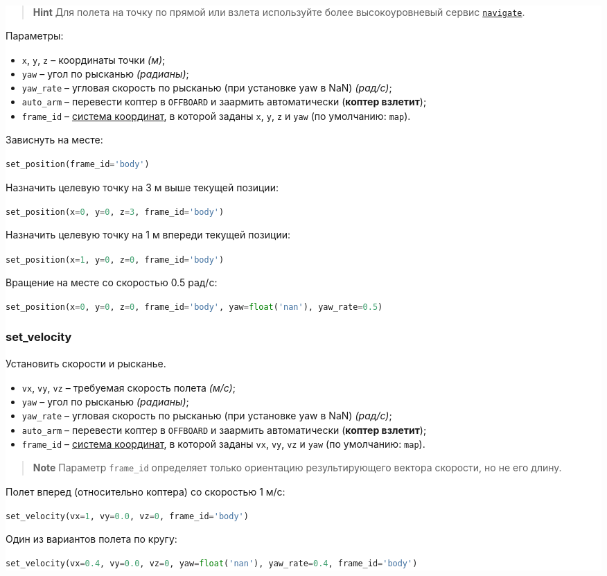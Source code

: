 > **Hint** Для полета на точку по прямой или взлета используйте более высокоуровневый сервис [`navigate`](#navigate).

Параметры:

* `x`, `y`, `z` – координаты точки *(м)*;
* `yaw` – угол по рысканью *(радианы)*;
* `yaw_rate` – угловая скорость по рысканью (при установке yaw в NaN) *(рад/с)*;
* `auto_arm` – перевести коптер в `OFFBOARD` и заармить автоматически (**коптер взлетит**);
* `frame_id` – [система координат](frames.md), в которой заданы `x`, `y`, `z` и `yaw` (по умолчанию: `map`).

Зависнуть на месте:

```python
set_position(frame_id='body')
```

Назначить целевую точку на 3 м выше текущей позиции:

```python
set_position(x=0, y=0, z=3, frame_id='body')
```

Назначить целевую точку на 1 м впереди текущей позиции:

```python
set_position(x=1, y=0, z=0, frame_id='body')
```

Вращение на месте со скоростью 0.5 рад/c:

```python
set_position(x=0, y=0, z=0, frame_id='body', yaw=float('nan'), yaw_rate=0.5)
```

### set_velocity

Установить скорости и рысканье.

* `vx`, `vy`, `vz` – требуемая скорость полета *(м/с)*;
* `yaw` – угол по рысканью *(радианы)*;
* `yaw_rate` – угловая скорость по рысканью (при установке yaw в NaN) *(рад/с)*;
* `auto_arm` – перевести коптер в `OFFBOARD` и заармить автоматически (**коптер взлетит**);
* `frame_id` – [система координат](frames.md), в которой заданы `vx`, `vy`, `vz` и `yaw` (по умолчанию: `map`).

> **Note** Параметр `frame_id` определяет только ориентацию результирующего вектора скорости, но не его длину.

Полет вперед (относительно коптера) со скоростью 1 м/с:

```python
set_velocity(vx=1, vy=0.0, vz=0, frame_id='body')
```

Один из вариантов полета по кругу:

```python
set_velocity(vx=0.4, vy=0.0, vz=0, yaw=float('nan'), yaw_rate=0.4, frame_id='body')
```
